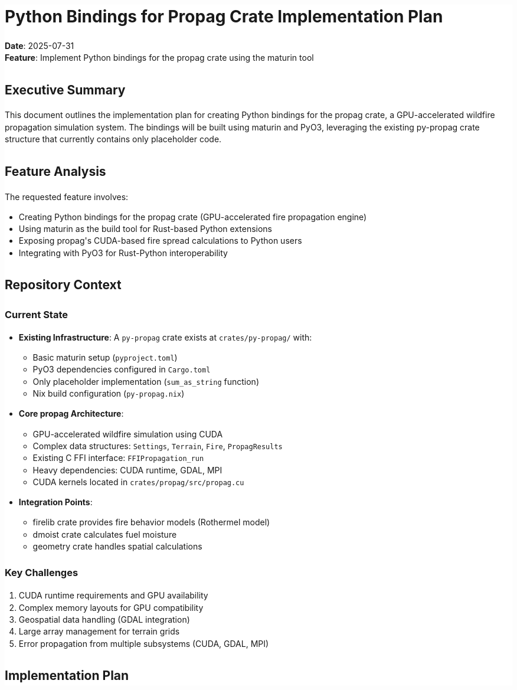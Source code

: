 # Python Bindings for Propag Crate Implementation Plan

**Date**: 2025-07-31  
**Feature**: Implement Python bindings for the propag crate using the maturin tool

## Executive Summary

This document outlines the implementation plan for creating Python bindings for the propag crate, a GPU-accelerated wildfire propagation simulation system. The bindings will be built using maturin and PyO3, leveraging the existing py-propag crate structure that currently contains only placeholder code.

## Feature Analysis

The requested feature involves:
- Creating Python bindings for the propag crate (GPU-accelerated fire propagation engine)
- Using maturin as the build tool for Rust-based Python extensions
- Exposing propag's CUDA-based fire spread calculations to Python users
- Integrating with PyO3 for Rust-Python interoperability

## Repository Context

### Current State
- **Existing Infrastructure**: A `py-propag` crate exists at `crates/py-propag/` with:
  - Basic maturin setup (`pyproject.toml`)
  - PyO3 dependencies configured in `Cargo.toml`
  - Only placeholder implementation (`sum_as_string` function)
  - Nix build configuration (`py-propag.nix`)

- **Core propag Architecture**:
  - GPU-accelerated wildfire simulation using CUDA
  - Complex data structures: `Settings`, `Terrain`, `Fire`, `PropagResults`
  - Existing C FFI interface: `FFIPropagation_run`
  - Heavy dependencies: CUDA runtime, GDAL, MPI
  - CUDA kernels located in `crates/propag/src/propag.cu`

- **Integration Points**:
  - firelib crate provides fire behavior models (Rothermel model)
  - dmoist crate calculates fuel moisture
  - geometry crate handles spatial calculations

### Key Challenges
1. CUDA runtime requirements and GPU availability
2. Complex memory layouts for GPU compatibility
3. Geospatial data handling (GDAL integration)
4. Large array management for terrain grids
5. Error propagation from multiple subsystems (CUDA, GDAL, MPI)

## Implementation Plan
